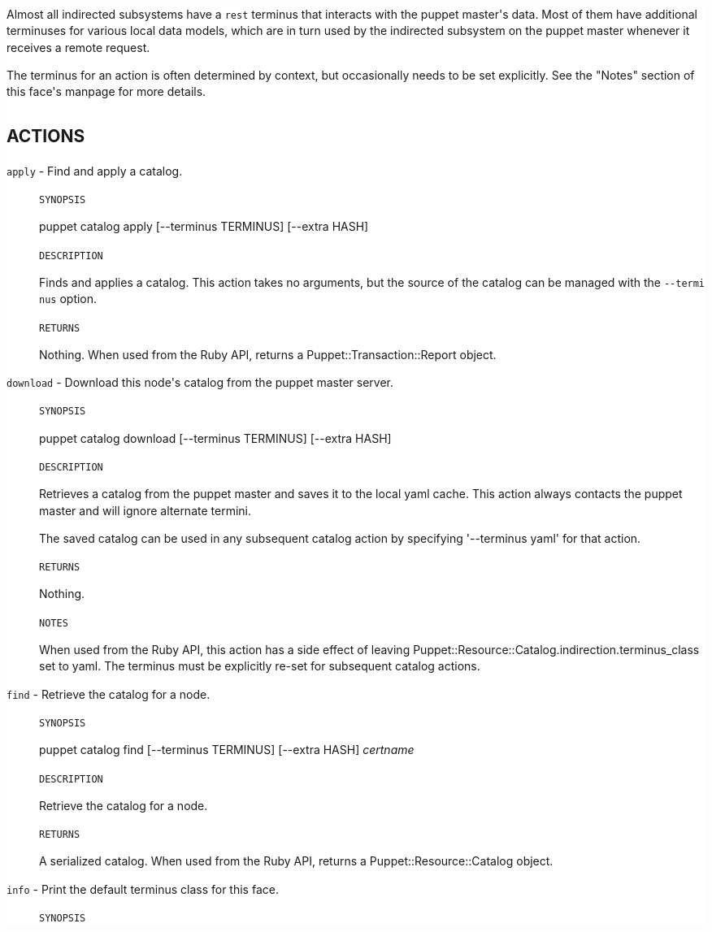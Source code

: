<p>Almost all indirected subsystems have a <code>rest</code> terminus that interacts
with the puppet master's data. Most of them have additional terminuses
for various local data models, which are in turn used by the indirected
subsystem on the puppet master whenever it receives a remote request.</p>

<p>The terminus for an action is often determined by context, but
occasionally needs to be set explicitly. See the "Notes" section of this
face's manpage for more details.</p></dd>
</dl>


<h2 id="ACTIONS">ACTIONS</h2>

<dl>
<dt><code>apply</code> - Find and apply a catalog.</dt><dd><p><code>SYNOPSIS</code></p>

<p>puppet catalog apply [--terminus TERMINUS] [--extra HASH]</p>

<p><code>DESCRIPTION</code></p>

<p>Finds and applies a catalog. This action takes no arguments, but
the source of the catalog can be managed with the <code>--terminus</code> option.</p>

<p><code>RETURNS</code></p>

<p>Nothing. When used from the Ruby API, returns a
Puppet::Transaction::Report object.</p></dd>
<dt><code>download</code> - Download this node's catalog from the puppet master server.</dt><dd><p><code>SYNOPSIS</code></p>

<p>puppet catalog download [--terminus TERMINUS] [--extra HASH]</p>

<p><code>DESCRIPTION</code></p>

<p>Retrieves a catalog from the puppet master and saves it to the local yaml
cache. This action always contacts the puppet master and will ignore
alternate termini.</p>

<p>The saved catalog can be used in any subsequent catalog action by specifying
'--terminus yaml' for that action.</p>

<p><code>RETURNS</code></p>

<p>Nothing.</p>

<p><code>NOTES</code></p>

<p>When used from the Ruby API, this action has a side effect of leaving
Puppet::Resource::Catalog.indirection.terminus_class set to yaml. The
terminus must be explicitly re-set for subsequent catalog actions.</p></dd>
<dt><code>find</code> - Retrieve the catalog for a node.</dt><dd><p><code>SYNOPSIS</code></p>

<p>puppet catalog find [--terminus TERMINUS] [--extra HASH] <var>certname</var></p>

<p><code>DESCRIPTION</code></p>

<p>Retrieve the catalog for a node.</p>

<p><code>RETURNS</code></p>

<p>A serialized catalog. When used from the Ruby API, returns a
Puppet::Resource::Catalog object.</p></dd>
<dt><code>info</code> - Print the default terminus class for this face.</dt><dd><p><code>SYNOPSIS</code></p>

